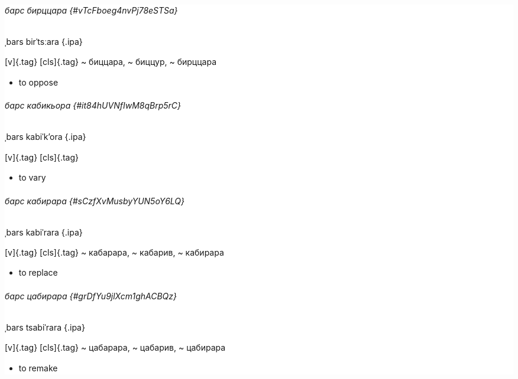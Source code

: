 </div>

<div class='word'>

<div class='title'>

###### барс бирццара {#vTcFboeg4nvPj78eSTSa}

ˌbars birˈtsːara {.ipa}

</div>

[v]{.tag} [cls]{.tag} ~ биццара, ~ биццур, ~ бирццара

- to oppose

</div>

<div class='word'>

<div class='title'>

###### барс кабикьора {#it84hUVNfIwM8qBrp5rC}

ˌbars kabiˈkʼora {.ipa}

</div>

[v]{.tag} [cls]{.tag}

- to vary

</div>

<div class='word'>

<div class='title'>

###### барс кабирара {#sCzfXvMusbyYUN5oY6LQ}

ˌbars kabiˈrara {.ipa}

</div>

[v]{.tag} [cls]{.tag} ~ кабарара, ~ кабарив, ~ кабирара

- to replace

</div>

<div class='word'>

<div class='title'>

###### барс цабирара {#grDfYu9jlXcm1ghACBQz}

ˌbars tsabiˈrara {.ipa}

</div>

[v]{.tag} [cls]{.tag} ~ цабарара, ~ цабарив, ~ цабирара

- to remake

</div>
